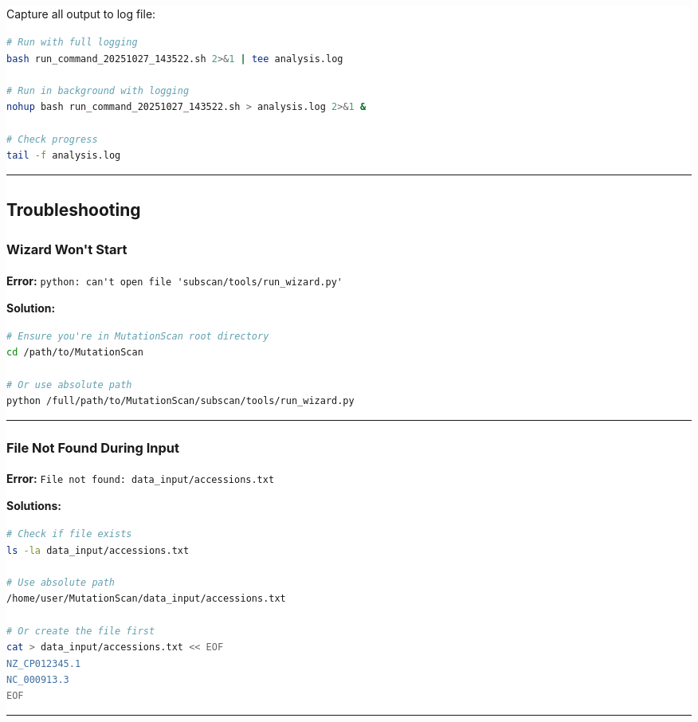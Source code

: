 Capture all output to log file:

```bash
# Run with full logging
bash run_command_20251027_143522.sh 2>&1 | tee analysis.log

# Run in background with logging
nohup bash run_command_20251027_143522.sh > analysis.log 2>&1 &

# Check progress
tail -f analysis.log
```

---

## Troubleshooting

### Wizard Won't Start

**Error:** `python: can't open file 'subscan/tools/run_wizard.py'`

**Solution:**

```bash
# Ensure you're in MutationScan root directory
cd /path/to/MutationScan

# Or use absolute path
python /full/path/to/MutationScan/subscan/tools/run_wizard.py
```

---

### File Not Found During Input

**Error:** `File not found: data_input/accessions.txt`

**Solutions:**

```bash
# Check if file exists
ls -la data_input/accessions.txt

# Use absolute path
/home/user/MutationScan/data_input/accessions.txt

# Or create the file first
cat > data_input/accessions.txt << EOF
NZ_CP012345.1
NC_000913.3
EOF
```

---
